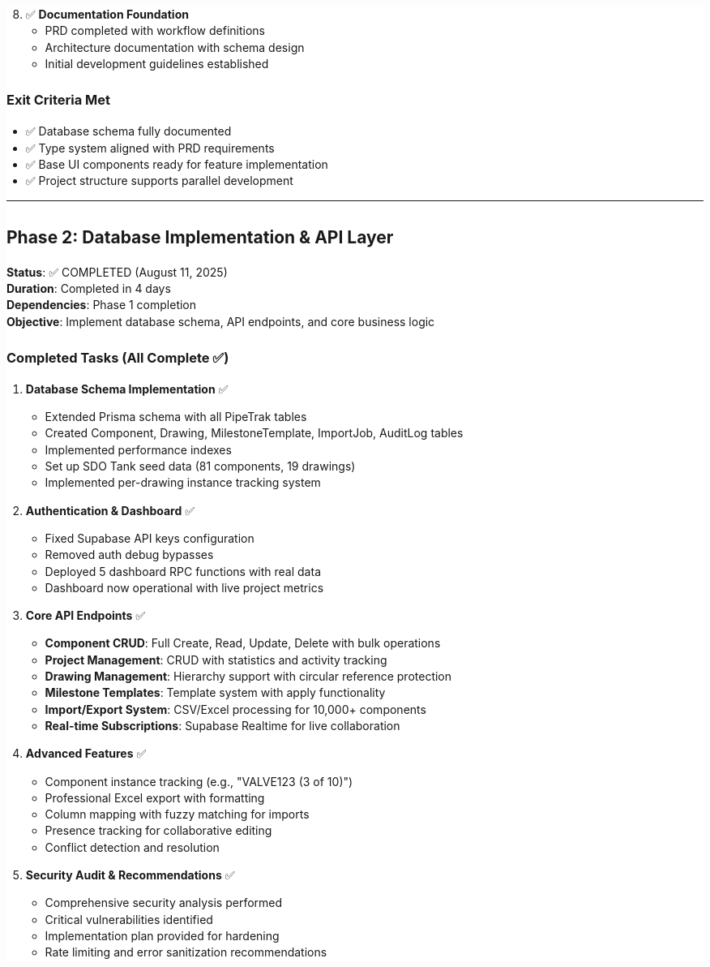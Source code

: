 8. ✅ **Documentation Foundation**
   - PRD completed with workflow definitions
   - Architecture documentation with schema design
   - Initial development guidelines established

### Exit Criteria Met
- ✅ Database schema fully documented
- ✅ Type system aligned with PRD requirements
- ✅ Base UI components ready for feature implementation
- ✅ Project structure supports parallel development

---

## Phase 2: Database Implementation & API Layer

**Status**: ✅ COMPLETED (August 11, 2025)  
**Duration**: Completed in 4 days  
**Dependencies**: Phase 1 completion  
**Objective**: Implement database schema, API endpoints, and core business logic

### Completed Tasks (All Complete ✅)

1. **Database Schema Implementation** ✅
   - Extended Prisma schema with all PipeTrak tables
   - Created Component, Drawing, MilestoneTemplate, ImportJob, AuditLog tables
   - Implemented performance indexes
   - Set up SDO Tank seed data (81 components, 19 drawings)
   - Implemented per-drawing instance tracking system

2. **Authentication & Dashboard** ✅
   - Fixed Supabase API keys configuration
   - Removed auth debug bypasses
   - Deployed 5 dashboard RPC functions with real data
   - Dashboard now operational with live project metrics

3. **Core API Endpoints** ✅
   - **Component CRUD**: Full Create, Read, Update, Delete with bulk operations
   - **Project Management**: CRUD with statistics and activity tracking
   - **Drawing Management**: Hierarchy support with circular reference protection
   - **Milestone Templates**: Template system with apply functionality
   - **Import/Export System**: CSV/Excel processing for 10,000+ components
   - **Real-time Subscriptions**: Supabase Realtime for live collaboration

4. **Advanced Features** ✅
   - Component instance tracking (e.g., "VALVE123 (3 of 10)")
   - Professional Excel export with formatting
   - Column mapping with fuzzy matching for imports
   - Presence tracking for collaborative editing
   - Conflict detection and resolution

5. **Security Audit & Recommendations** ✅
   - Comprehensive security analysis performed
   - Critical vulnerabilities identified
   - Implementation plan provided for hardening
   - Rate limiting and error sanitization recommendations
